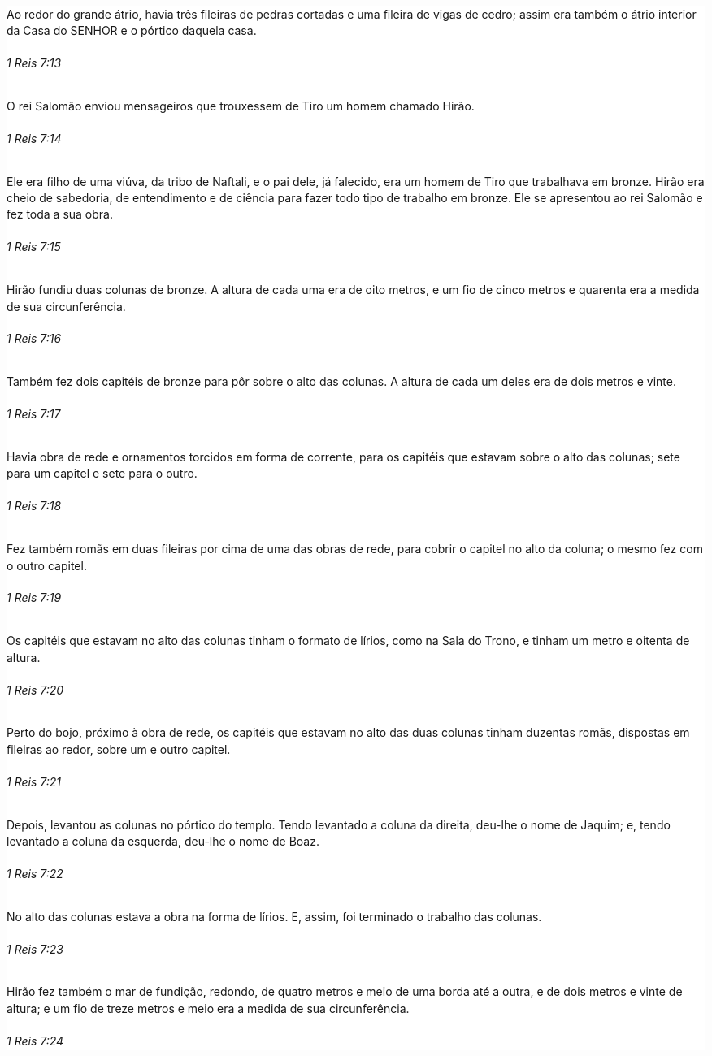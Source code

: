 Ao redor do grande átrio, havia três fileiras de pedras cortadas e uma fileira de vigas de cedro; assim era também o átrio interior da Casa do SENHOR e o pórtico daquela casa.

###### 1 Reis 7:13

O rei Salomão enviou mensageiros que trouxessem de Tiro um homem chamado Hirão.

###### 1 Reis 7:14

Ele era filho de uma viúva, da tribo de Naftali, e o pai dele, já falecido, era um homem de Tiro que trabalhava em bronze. Hirão era cheio de sabedoria, de entendimento e de ciência para fazer todo tipo de trabalho em bronze. Ele se apresentou ao rei Salomão e fez toda a sua obra.

###### 1 Reis 7:15

Hirão fundiu duas colunas de bronze. A altura de cada uma era de oito metros, e um fio de cinco metros e quarenta era a medida de sua circunferência.

###### 1 Reis 7:16

Também fez dois capitéis de bronze para pôr sobre o alto das colunas. A altura de cada um deles era de dois metros e vinte.

###### 1 Reis 7:17

Havia obra de rede e ornamentos torcidos em forma de corrente, para os capitéis que estavam sobre o alto das colunas; sete para um capitel e sete para o outro.

###### 1 Reis 7:18

Fez também romãs em duas fileiras por cima de uma das obras de rede, para cobrir o capitel no alto da coluna; o mesmo fez com o outro capitel.

###### 1 Reis 7:19

Os capitéis que estavam no alto das colunas tinham o formato de lírios, como na Sala do Trono, e tinham um metro e oitenta de altura.

###### 1 Reis 7:20

Perto do bojo, próximo à obra de rede, os capitéis que estavam no alto das duas colunas tinham duzentas romãs, dispostas em fileiras ao redor, sobre um e outro capitel.

###### 1 Reis 7:21

Depois, levantou as colunas no pórtico do templo. Tendo levantado a coluna da direita, deu-lhe o nome de Jaquim; e, tendo levantado a coluna da esquerda, deu-lhe o nome de Boaz.

###### 1 Reis 7:22

No alto das colunas estava a obra na forma de lírios. E, assim, foi terminado o trabalho das colunas.

###### 1 Reis 7:23

Hirão fez também o mar de fundição, redondo, de quatro metros e meio de uma borda até a outra, e de dois metros e vinte de altura; e um fio de treze metros e meio era a medida de sua circunferência.

###### 1 Reis 7:24
